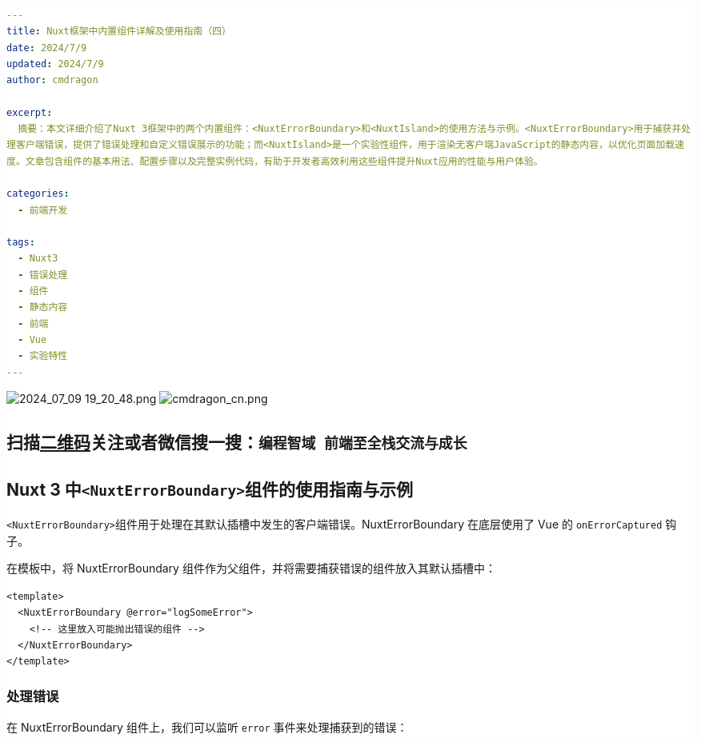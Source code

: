 ```yaml
---
title: Nuxt框架中内置组件详解及使用指南（四）
date: 2024/7/9
updated: 2024/7/9
author: cmdragon

excerpt:
  摘要：本文详细介绍了Nuxt 3框架中的两个内置组件：<NuxtErrorBoundary>和<NuxtIsland>的使用方法与示例。<NuxtErrorBoundary>用于捕获并处理客户端错误，提供了错误处理和自定义错误展示的功能；而<NuxtIsland>是一个实验性组件，用于渲染无客户端JavaScript的静态内容，以优化页面加载速度。文章包含组件的基本用法、配置步骤以及完整实例代码，有助于开发者高效利用这些组件提升Nuxt应用的性能与用户体验。

categories:
  - 前端开发

tags:
  - Nuxt3
  - 错误处理
  - 组件
  - 静态内容
  - 前端
  - Vue
  - 实验特性
---
```


<img src="https://static.amd794.com/blog/images/2024_07_09 19_20_48.png@blog" title="2024_07_09 19_20_48.png" alt="2024_07_09 19_20_48.png"/>

<img src="https://api2.cmdragon.cn/upload/cmder/20250304_012821924.jpg" title="cmdragon_cn.png" alt="cmdragon_cn.png"/>


## 扫描[二维码](https://api2.cmdragon.cn/upload/cmder/20250304_012821924.jpg)关注或者微信搜一搜：`编程智域 前端至全栈交流与成长`



## **Nuxt 3 中`<NuxtErrorBoundary>`组件的使用指南与示例**

`<NuxtErrorBoundary>`组件用于处理在其默认插槽中发生的客户端错误。NuxtErrorBoundary 在底层使用了 Vue 的 `onErrorCaptured` 钩子。

在模板中，将 NuxtErrorBoundary 组件作为父组件，并将需要捕获错误的组件放入其默认插槽中：

```vue
<template>
  <NuxtErrorBoundary @error="logSomeError">
    <!-- 这里放入可能抛出错误的组件 -->
  </NuxtErrorBoundary>
</template>
```

###  处理错误

在 NuxtErrorBoundary 组件上，我们可以监听 `error` 事件来处理捕获到的错误：

